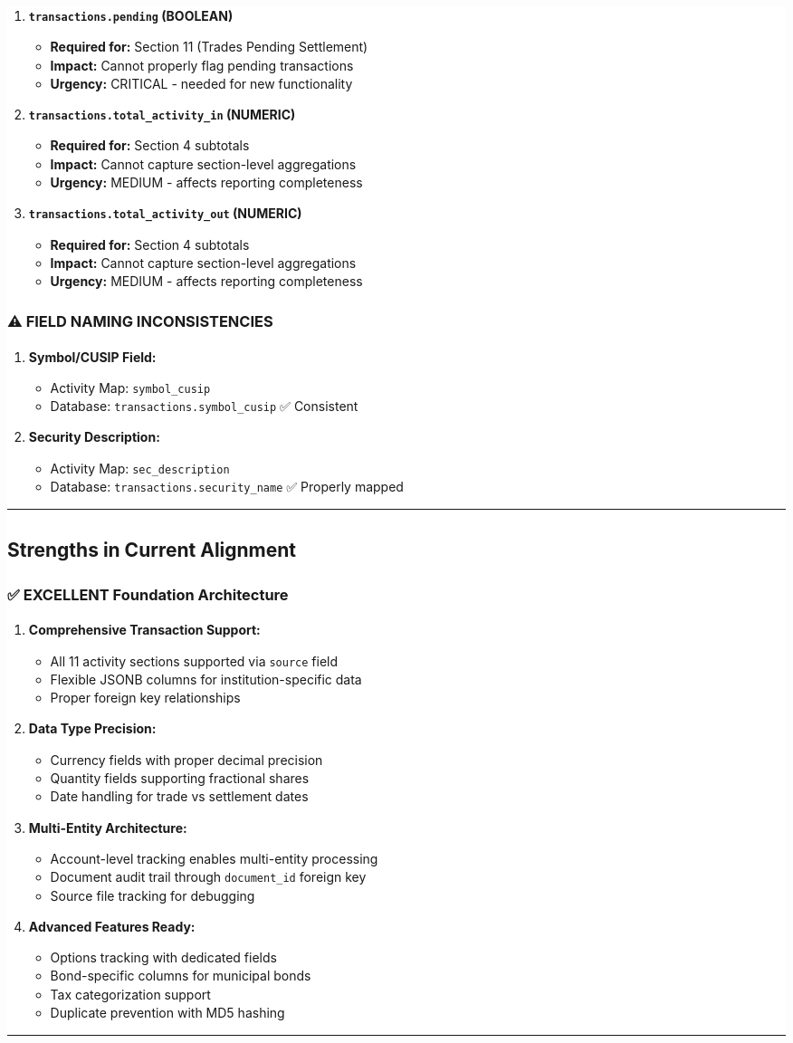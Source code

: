 1. **`transactions.pending` (BOOLEAN)**
   - **Required for:** Section 11 (Trades Pending Settlement)
   - **Impact:** Cannot properly flag pending transactions
   - **Urgency:** CRITICAL - needed for new functionality

2. **`transactions.total_activity_in` (NUMERIC)**
   - **Required for:** Section 4 subtotals
   - **Impact:** Cannot capture section-level aggregations
   - **Urgency:** MEDIUM - affects reporting completeness

3. **`transactions.total_activity_out` (NUMERIC)**
   - **Required for:** Section 4 subtotals
   - **Impact:** Cannot capture section-level aggregations
   - **Urgency:** MEDIUM - affects reporting completeness

### ⚠️ **FIELD NAMING INCONSISTENCIES**

1. **Symbol/CUSIP Field:**
   - Activity Map: `symbol_cusip`
   - Database: `transactions.symbol_cusip` ✅ Consistent

2. **Security Description:**
   - Activity Map: `sec_description`
   - Database: `transactions.security_name` ✅ Properly mapped

---

## Strengths in Current Alignment

### ✅ **EXCELLENT** Foundation Architecture

1. **Comprehensive Transaction Support:**
   - All 11 activity sections supported via `source` field
   - Flexible JSONB columns for institution-specific data
   - Proper foreign key relationships

2. **Data Type Precision:**
   - Currency fields with proper decimal precision
   - Quantity fields supporting fractional shares
   - Date handling for trade vs settlement dates

3. **Multi-Entity Architecture:**
   - Account-level tracking enables multi-entity processing
   - Document audit trail through `document_id` foreign key
   - Source file tracking for debugging

4. **Advanced Features Ready:**
   - Options tracking with dedicated fields
   - Bond-specific columns for municipal bonds
   - Tax categorization support
   - Duplicate prevention with MD5 hashing

---
